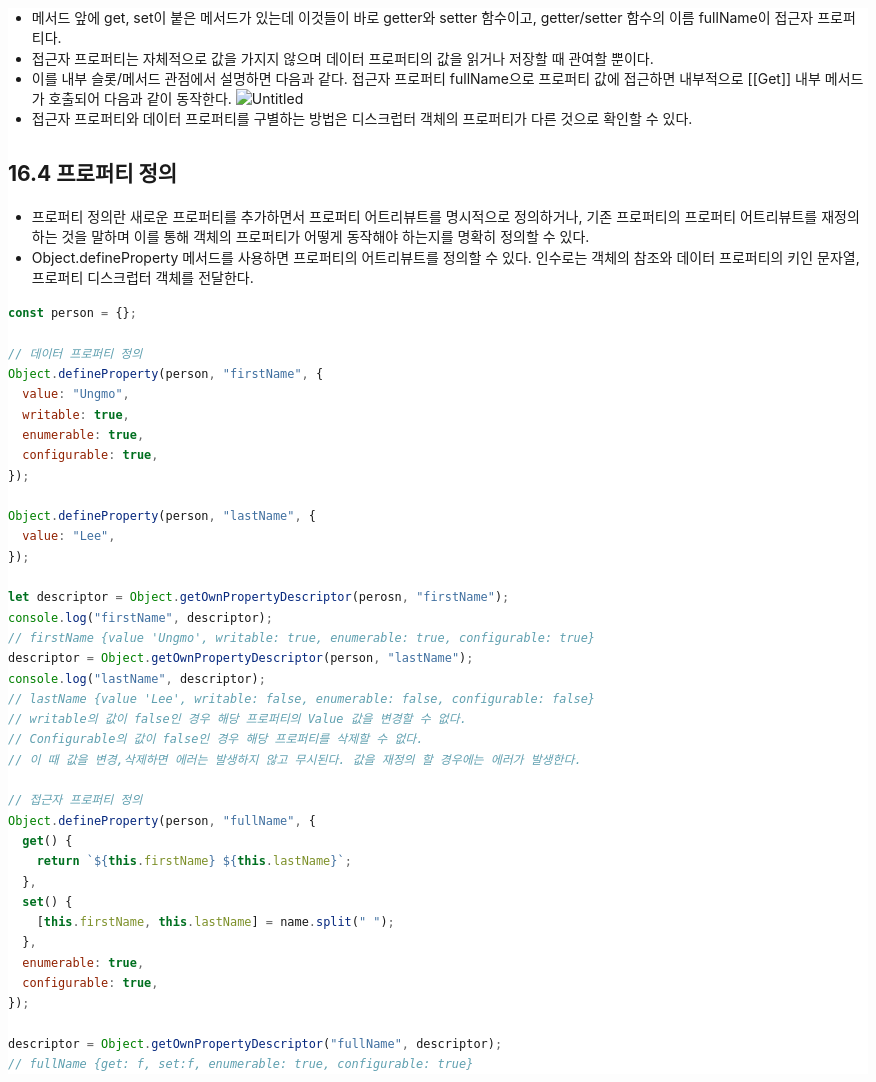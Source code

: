   - 메서드 앞에 get, set이 붙은 메서드가 있는데 이것들이 바로 getter와 setter 함수이고, getter/setter 함수의 이름 fullName이 접근자 프로퍼티다.
  - 접근자 프로퍼티는 자체적으로 값을 가지지 않으며 데이터 프로퍼티의 값을 읽거나 저장할 때 관여할 뿐이다.
  - 이를 내부 슬롯/메서드 관점에서 설명하면 다음과 같다. 접근자 프로퍼티 fullName으로 프로퍼티 값에 접근하면 내부적으로 [[Get]] 내부 메서드가 호출되어 다음과 같이 동작한다.
    ![Untitled](https://file.notion.so/f/f/e3c7d456-8abb-4c53-9e1a-cfaa34716ac0/8fc0ebcf-c57c-4120-9685-5ca94b07b272/Untitled.png?id=0a54a198-059a-4e1a-a08f-baf83b9ecdee&table=block&spaceId=e3c7d456-8abb-4c53-9e1a-cfaa34716ac0&expirationTimestamp=1708300800000&signature=mIkZ9Qq94nXIcdUfmj-I9rvejz-ccssHF1xtGn5HkDQ&downloadName=Untitled.png)
  - 접근자 프로퍼티와 데이터 프로퍼티를 구별하는 방법은 디스크럽터 객체의 프로퍼티가 다른 것으로 확인할 수 있다.

## 16.4 프로퍼티 정의

- 프로퍼티 정의란 새로운 프로퍼티를 추가하면서 프로퍼티 어트리뷰트를 명시적으로 정의하거나, 기존 프로퍼티의 프로퍼티 어트리뷰트를 재정의하는 것을 말하며 이를 통해 객체의 프로퍼티가 어떻게 동작해야 하는지를 명확히 정의할 수 있다.
- Object.defineProperty 메서드를 사용하면 프로퍼티의 어트리뷰트를 정의할 수 있다. 인수로는 객체의 참조와 데이터 프로퍼티의 키인 문자열, 프로퍼티 디스크럽터 객체를 전달한다.

```jsx
const person = {};

// 데이터 프로퍼티 정의
Object.defineProperty(person, "firstName", {
  value: "Ungmo",
  writable: true,
  enumerable: true,
  configurable: true,
});

Object.defineProperty(person, "lastName", {
  value: "Lee",
});

let descriptor = Object.getOwnPropertyDescriptor(perosn, "firstName");
console.log("firstName", descriptor);
// firstName {value 'Ungmo', writable: true, enumerable: true, configurable: true}
descriptor = Object.getOwnPropertyDescriptor(person, "lastName");
console.log("lastName", descriptor);
// lastName {value 'Lee', writable: false, enumerable: false, configurable: false}
// writable의 값이 false인 경우 해당 프로퍼티의 Value 값을 변경할 수 없다.
// Configurable의 값이 false인 경우 해당 프로퍼티를 삭제할 수 없다.
// 이 때 값을 변경,삭제하면 에러는 발생하지 않고 무시된다. 값을 재정의 할 경우에는 에러가 발생한다.

// 접근자 프로퍼티 정의
Object.defineProperty(person, "fullName", {
  get() {
    return `${this.firstName} ${this.lastName}`;
  },
  set() {
    [this.firstName, this.lastName] = name.split(" ");
  },
  enumerable: true,
  configurable: true,
});

descriptor = Object.getOwnPropertyDescriptor("fullName", descriptor);
// fullName {get: f, set:f, enumerable: true, configurable: true}
```
